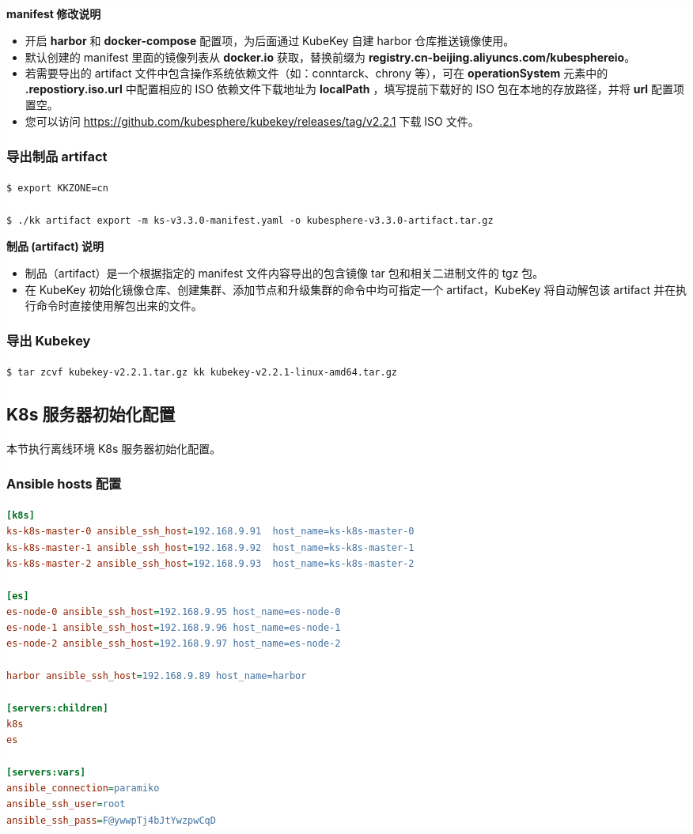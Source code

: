 
**manifest 修改说明**

- 开启 **harbor** 和 **docker-compose** 配置项，为后面通过 KubeKey 自建 harbor 仓库推送镜像使用。
- 默认创建的 manifest 里面的镜像列表从 **docker.io** 获取，替换前缀为 **registry.cn-beijing.aliyuncs.com/kubesphereio**。
- 若需要导出的 artifact 文件中包含操作系统依赖文件（如：conntarck、chrony 等），可在 **operationSystem** 元素中的 **.repostiory.iso.url** 中配置相应的 ISO 依赖文件下载地址为 **localPath** ，填写提前下载好的 ISO 包在本地的存放路径，并将 **url** 配置项置空。
- 您可以访问 https://github.com/kubesphere/kubekey/releases/tag/v2.2.1 下载 ISO 文件。

### 导出制品 artifact

```shell
$ export KKZONE=cn

$ ./kk artifact export -m ks-v3.3.0-manifest.yaml -o kubesphere-v3.3.0-artifact.tar.gz
```

**制品 (artifact) 说明**

- 制品（artifact）是一个根据指定的 manifest 文件内容导出的包含镜像 tar 包和相关二进制文件的 tgz 包。
- 在 KubeKey 初始化镜像仓库、创建集群、添加节点和升级集群的命令中均可指定一个 artifact，KubeKey 将自动解包该 artifact 并在执行命令时直接使用解包出来的文件。

### 导出 Kubekey

```shell
$ tar zcvf kubekey-v2.2.1.tar.gz kk kubekey-v2.2.1-linux-amd64.tar.gz
```

## K8s 服务器初始化配置

 本节执行离线环境 K8s 服务器初始化配置。

### Ansible hosts 配置

```ini
[k8s]
ks-k8s-master-0 ansible_ssh_host=192.168.9.91  host_name=ks-k8s-master-0
ks-k8s-master-1 ansible_ssh_host=192.168.9.92  host_name=ks-k8s-master-1
ks-k8s-master-2 ansible_ssh_host=192.168.9.93  host_name=ks-k8s-master-2

[es]
es-node-0 ansible_ssh_host=192.168.9.95 host_name=es-node-0
es-node-1 ansible_ssh_host=192.168.9.96 host_name=es-node-1
es-node-2 ansible_ssh_host=192.168.9.97 host_name=es-node-2

harbor ansible_ssh_host=192.168.9.89 host_name=harbor

[servers:children]
k8s
es

[servers:vars]
ansible_connection=paramiko
ansible_ssh_user=root
ansible_ssh_pass=F@ywwpTj4bJtYwzpwCqD
```
